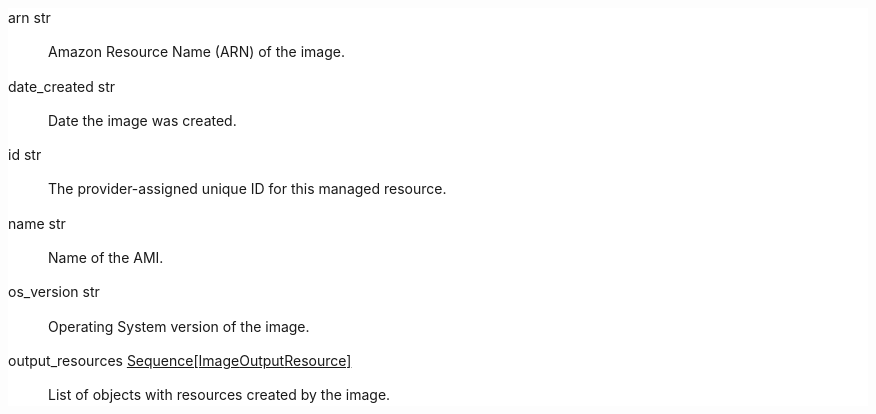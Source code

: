 <div>
<pulumi-choosable type="language" values="python">
<dl class="resources-properties"><dt class="property-"
            title="">
        <span id="arn_python">
<a data-swiftype-name="resource-property" data-swiftype-type="text" href="#arn_python" style="color: inherit; text-decoration: inherit;">arn</a>
</span>
        <span class="property-indicator"></span>
        <span class="property-type">str</span>
    </dt>
    <dd><p>Amazon Resource Name (ARN) of the image.</p>
</dd><dt class="property-"
            title="">
        <span id="date_created_python">
<a data-swiftype-name="resource-property" data-swiftype-type="text" href="#date_created_python" style="color: inherit; text-decoration: inherit;">date_<wbr>created</a>
</span>
        <span class="property-indicator"></span>
        <span class="property-type">str</span>
    </dt>
    <dd><p>Date the image was created.</p>
</dd><dt class="property-"
            title="">
        <span id="id_python">
<a data-swiftype-name="resource-property" data-swiftype-type="text" href="#id_python" style="color: inherit; text-decoration: inherit;">id</a>
</span>
        <span class="property-indicator"></span>
        <span class="property-type">str</span>
    </dt>
    <dd><p>The provider-assigned unique ID for this managed resource.</p>
</dd><dt class="property-"
            title="">
        <span id="name_python">
<a data-swiftype-name="resource-property" data-swiftype-type="text" href="#name_python" style="color: inherit; text-decoration: inherit;">name</a>
</span>
        <span class="property-indicator"></span>
        <span class="property-type">str</span>
    </dt>
    <dd><p>Name of the AMI.</p>
</dd><dt class="property-"
            title="">
        <span id="os_version_python">
<a data-swiftype-name="resource-property" data-swiftype-type="text" href="#os_version_python" style="color: inherit; text-decoration: inherit;">os_<wbr>version</a>
</span>
        <span class="property-indicator"></span>
        <span class="property-type">str</span>
    </dt>
    <dd><p>Operating System version of the image.</p>
</dd><dt class="property-"
            title="">
        <span id="output_resources_python">
<a data-swiftype-name="resource-property" data-swiftype-type="text" href="#output_resources_python" style="color: inherit; text-decoration: inherit;">output_<wbr>resources</a>
</span>
        <span class="property-indicator"></span>
        <span class="property-type"><a href="#imageoutputresource">Sequence[Image<wbr>Output<wbr>Resource]</a></span>
    </dt>
    <dd><p>List of objects with resources created by the image.</p>
</dd><dt class="property-"